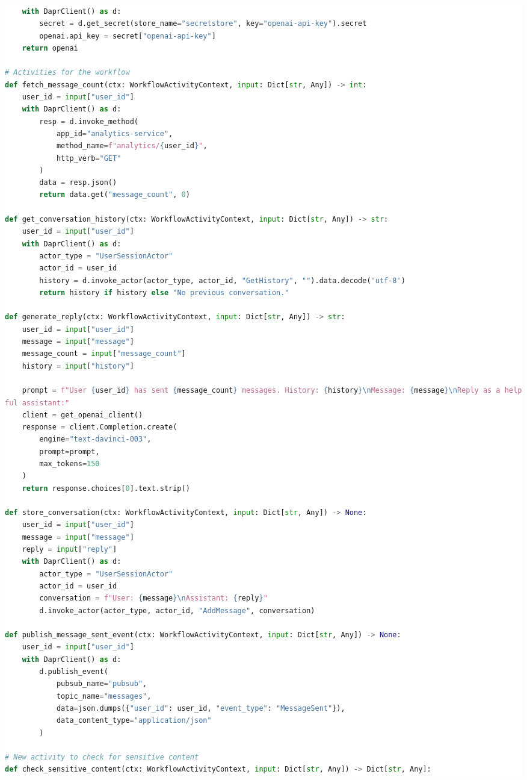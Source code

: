 ```python
    with DaprClient() as d:
        secret = d.get_secret(store_name="secretstore", key="openai-api-key").secret
        openai.api_key = secret["openai-api-key"]
    return openai

# Activities for the workflow
def fetch_message_count(ctx: WorkflowActivityContext, input: Dict[str, Any]) -> int:
    user_id = input["user_id"]
    with DaprClient() as d:
        resp = d.invoke_method(
            app_id="analytics-service",
            method_name=f"analytics/{user_id}",
            http_verb="GET"
        )
        data = resp.json()
        return data.get("message_count", 0)

def get_conversation_history(ctx: WorkflowActivityContext, input: Dict[str, Any]) -> str:
    user_id = input["user_id"]
    with DaprClient() as d:
        actor_type = "UserSessionActor"
        actor_id = user_id
        history = d.invoke_actor(actor_type, actor_id, "GetHistory", "").data.decode('utf-8')
        return history if history else "No previous conversation."

def generate_reply(ctx: WorkflowActivityContext, input: Dict[str, Any]) -> str:
    user_id = input["user_id"]
    message = input["message"]
    message_count = input["message_count"]
    history = input["history"]
    
    prompt = f"User {user_id} has sent {message_count} messages. History: {history}\nMessage: {message}\nReply as a helpful assistant:"
    client = get_openai_client()
    response = client.Completion.create(
        engine="text-davinci-003",
        prompt=prompt,
        max_tokens=150
    )
    return response.choices[0].text.strip()

def store_conversation(ctx: WorkflowActivityContext, input: Dict[str, Any]) -> None:
    user_id = input["user_id"]
    message = input["message"]
    reply = input["reply"]
    with DaprClient() as d:
        actor_type = "UserSessionActor"
        actor_id = user_id
        conversation = f"User: {message}\nAssistant: {reply}"
        d.invoke_actor(actor_type, actor_id, "AddMessage", conversation)

def publish_message_sent_event(ctx: WorkflowActivityContext, input: Dict[str, Any]) -> None:
    user_id = input["user_id"]
    with DaprClient() as d:
        d.publish_event(
            pubsub_name="pubsub",
            topic_name="messages",
            data=json.dumps({"user_id": user_id, "event_type": "MessageSent"}),
            data_content_type="application/json"
        )

# New activity to check for sensitive content
def check_sensitive_content(ctx: WorkflowActivityContext, input: Dict[str, Any]) -> Dict[str, Any]:
```